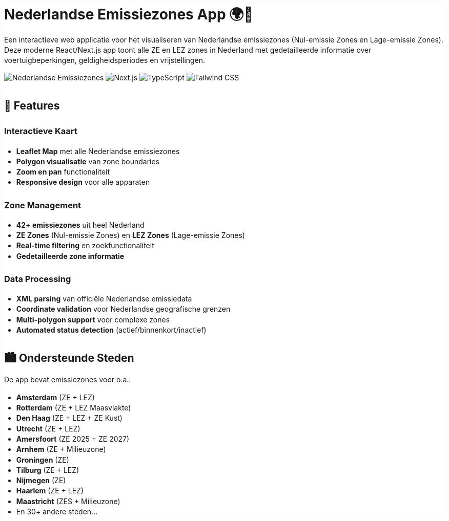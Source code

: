 # Nederlandse Emissiezones App 🌍🚗

Een interactieve web applicatie voor het visualiseren van Nederlandse emissiezones (Nul-emissie Zones en Lage-emissie Zones). Deze moderne React/Next.js app toont alle ZE en LEZ zones in Nederland met gedetailleerde informatie over voertuigbeperkingen, geldigheidsperiodes en vrijstellingen.

![Nederlandse Emissiezones](https://img.shields.io/badge/Status-Active-green)
![Next.js](https://img.shields.io/badge/Next.js-14.2.30-black)
![TypeScript](https://img.shields.io/badge/TypeScript-5.x-blue)
![Tailwind CSS](https://img.shields.io/badge/Tailwind%20CSS-3.x-06B6D4)

## 🚀 Features

### Interactieve Kaart
- **Leaflet Map** met alle Nederlandse emissiezones
- **Polygon visualisatie** van zone boundaries
- **Zoom en pan** functionaliteit
- **Responsive design** voor alle apparaten

### Zone Management
- **42+ emissiezones** uit heel Nederland
- **ZE Zones** (Nul-emissie Zones) en **LEZ Zones** (Lage-emissie Zones)
- **Real-time filtering** en zoekfunctionaliteit
- **Gedetailleerde zone informatie**

### Data Processing
- **XML parsing** van officiële Nederlandse emissiedata
- **Coordinate validation** voor Nederlandse geografische grenzen
- **Multi-polygon support** voor complexe zones
- **Automated status detection** (actief/binnenkort/inactief)

## 🏙️ Ondersteunde Steden

De app bevat emissiezones voor o.a.:
- **Amsterdam** (ZE + LEZ)
- **Rotterdam** (ZE + LEZ Maasvlakte)
- **Den Haag** (ZE + LEZ + ZE Kust)
- **Utrecht** (ZE + LEZ)
- **Amersfoort** (ZE 2025 + ZE 2027)
- **Arnhem** (ZE + Milieuzone)
- **Groningen** (ZE)
- **Tilburg** (ZE + LEZ)
- **Nijmegen** (ZE)
- **Haarlem** (ZE + LEZ)
- **Maastricht** (ZES + Milieuzone)
- En 30+ andere steden...
